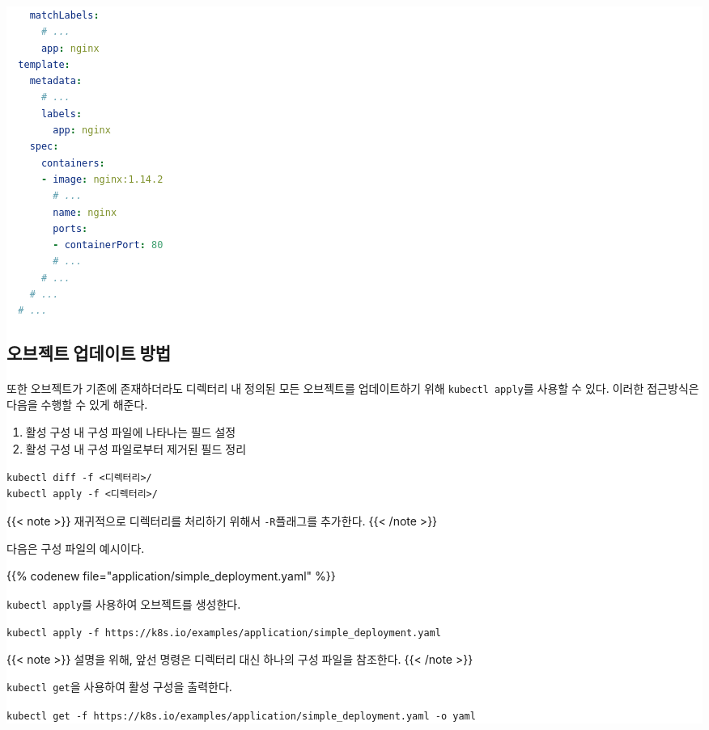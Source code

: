 ```yaml
    matchLabels:
      # ...
      app: nginx
  template:
    metadata:
      # ...
      labels:
        app: nginx
    spec:
      containers:
      - image: nginx:1.14.2
        # ...
        name: nginx
        ports:
        - containerPort: 80
        # ...
      # ...
    # ...
  # ...
```

## 오브젝트 업데이트 방법

또한 오브젝트가 기존에 존재하더라도 디렉터리 내 정의된 모든 오브젝트를 업데이트하기 위해 `kubectl apply`를
사용할 수 있다. 이러한 접근방식은 다음을 수행할 수 있게 해준다.

1. 활성 구성 내 구성 파일에 나타나는 필드 설정
2. 활성 구성 내 구성 파일로부터 제거된 필드 정리

```shell
kubectl diff -f <디렉터리>/
kubectl apply -f <디렉터리>/
```

{{< note >}}
재귀적으로 디렉터리를 처리하기 위해서 `-R`플래그를 추가한다.
{{< /note >}}

다음은 구성 파일의 예시이다.

{{% codenew file="application/simple_deployment.yaml" %}}

`kubectl apply`를 사용하여 오브젝트를 생성한다.

```shell
kubectl apply -f https://k8s.io/examples/application/simple_deployment.yaml
```

{{< note >}}
설명을 위해, 앞선 명령은 디렉터리 대신
하나의 구성 파일을 참조한다.
{{< /note >}}

`kubectl get`을 사용하여 활성 구성을 출력한다.

```shell
kubectl get -f https://k8s.io/examples/application/simple_deployment.yaml -o yaml
```
